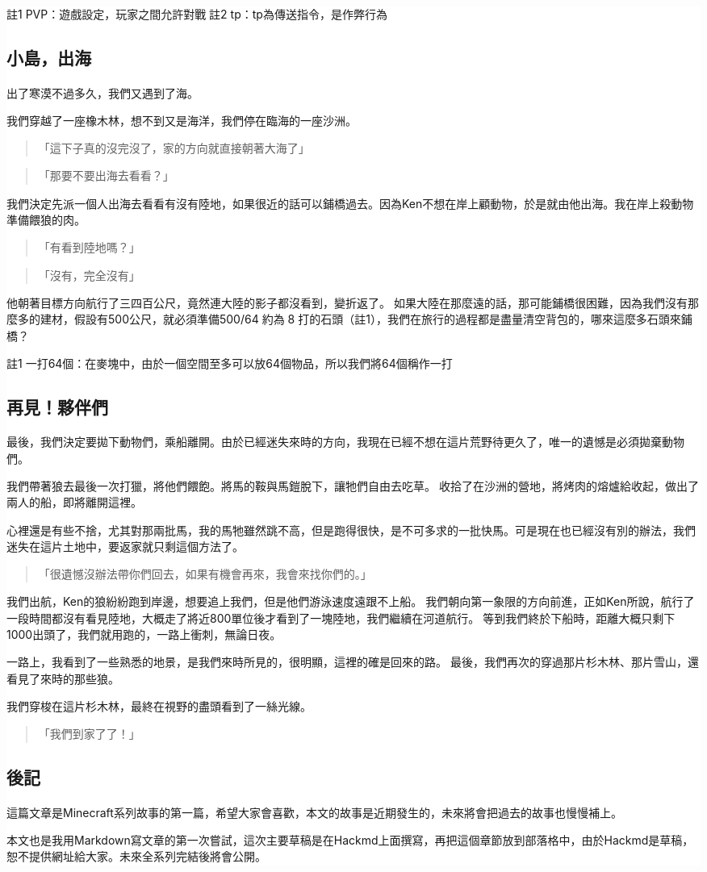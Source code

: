 註1 PVP：遊戲設定，玩家之間允許對戰 
註2 tp：tp為傳送指令，是作弊行為
## 小島，出海

出了寒漠不過多久，我們又遇到了海。

我們穿越了一座橡木林，想不到又是海洋，我們停在臨海的一座沙洲。

>「這下子真的沒完沒了，家的方向就直接朝著大海了」

>「那要不要出海去看看？」

我們決定先派一個人出海去看看有沒有陸地，如果很近的話可以鋪橋過去。因為Ken不想在岸上顧動物，於是就由他出海。我在岸上殺動物準備餵狼的肉。

>「有看到陸地嗎？」

>「沒有，完全沒有」

他朝著目標方向航行了三四百公尺，竟然連大陸的影子都沒看到，變折返了。
 如果大陸在那麼遠的話，那可能鋪橋很困難，因為我們沒有那麼多的建材，假設有500公尺，就必須準備500/64 約為 8 打的石頭（註1），我們在旅行的過程都是盡量清空背包的，哪來這麼多石頭來鋪橋？

註1 一打64個：在麥塊中，由於一個空間至多可以放64個物品，所以我們將64個稱作一打
## 再見！夥伴們

最後，我們決定要拋下動物們，乘船離開。由於已經迷失來時的方向，我現在已經不想在這片荒野待更久了，唯一的遺憾是必須拋棄動物們。

我們帶著狼去最後一次打獵，將他們餵飽。將馬的鞍與馬鎧脫下，讓牠們自由去吃草。 收拾了在沙洲的營地，將烤肉的熔爐給收起，做出了兩人的船，即將離開這裡。

心裡還是有些不捨，尤其對那兩批馬，我的馬牠雖然跳不高，但是跑得很快，是不可多求的一批快馬。可是現在也已經沒有別的辦法，我們迷失在這片土地中，要返家就只剩這個方法了。

>「很遺憾沒辦法帶你們回去，如果有機會再來，我會來找你們的。」

我們出航，Ken的狼紛紛跑到岸邊，想要追上我們，但是他們游泳速度遠跟不上船。 我們朝向第一象限的方向前進，正如Ken所說，航行了一段時間都沒有看見陸地，大概走了將近800單位後才看到了一塊陸地，我們繼續在河道航行。 等到我們終於下船時，距離大概只剩下1000出頭了，我們就用跑的，一路上衝刺，無論日夜。

一路上，我看到了一些熟悉的地景，是我們來時所見的，很明顯，這裡的確是回來的路。 最後，我們再次的穿過那片杉木林、那片雪山，還看見了來時的那些狼。

我們穿梭在這片杉木林，最終在視野的盡頭看到了一絲光線。

>「我們到家了了！」

## 後記

這篇文章是Minecraft系列故事的第一篇，希望大家會喜歡，本文的故事是近期發生的，未來將會把過去的故事也慢慢補上。

本文也是我用Markdown寫文章的第一次嘗試，這次主要草稿是在Hackmd上面撰寫，再把這個章節放到部落格中，由於Hackmd是草稿，恕不提供網址給大家。未來全系列完結後將會公開。